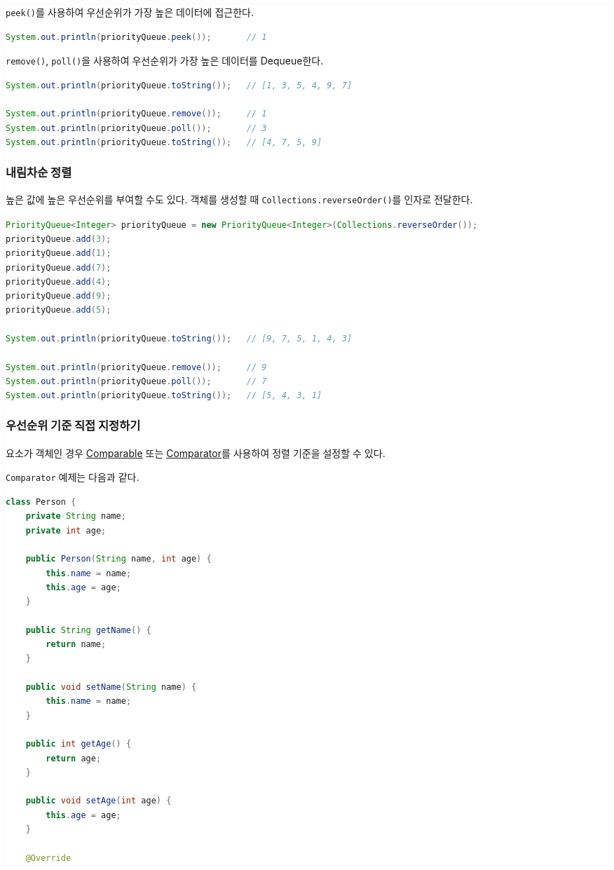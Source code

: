 ``` java
```

`peek()`를 사용하여 우선순위가 가장 높은 데이터에 접근한다.
``` java
System.out.println(priorityQueue.peek());       // 1
```
`remove()`, `poll()`을 사용하여 우선순위가 가장 높은 데이터를 Dequeue한다.
``` java
System.out.println(priorityQueue.toString());   // [1, 3, 5, 4, 9, 7]

System.out.println(priorityQueue.remove());     // 1
System.out.println(priorityQueue.poll());       // 3
System.out.println(priorityQueue.toString());   // [4, 7, 5, 9]
```

### 내림차순 정렬
높은 값에 높은 우선순위를 부여할 수도 있다. 객체를 생성할 때 `Collections.reverseOrder()`를 인자로 전달한다.
``` java
PriorityQueue<Integer> priorityQueue = new PriorityQueue<Integer>(Collections.reverseOrder());
priorityQueue.add(3);
priorityQueue.add(1);
priorityQueue.add(7);
priorityQueue.add(4);
priorityQueue.add(9);
priorityQueue.add(5);

System.out.println(priorityQueue.toString());   // [9, 7, 5, 1, 4, 3]

System.out.println(priorityQueue.remove());     // 9
System.out.println(priorityQueue.poll());       // 7
System.out.println(priorityQueue.toString());   // [5, 4, 3, 1]
```

### 우선순위 기준 직접 지정하기
요소가 객체인 경우 [Comparable](/10_java/180501_comparable_comparator.html#comparable) 또는 [Comparator](/post/10_java/180501_comparable_comparator.html#comparator)를 사용하여 정렬 기준을 설정할 수 있다.

`Comparator` 예제는 다음과 같다.
``` java Person.java
class Person {
    private String name;
    private int age;

    public Person(String name, int age) {
        this.name = name;
        this.age = age;
    }

    public String getName() {
        return name;
    }

    public void setName(String name) {
        this.name = name;
    }

    public int getAge() {
        return age;
    }

    public void setAge(int age) {
        this.age = age;
    }

    @Override
```
